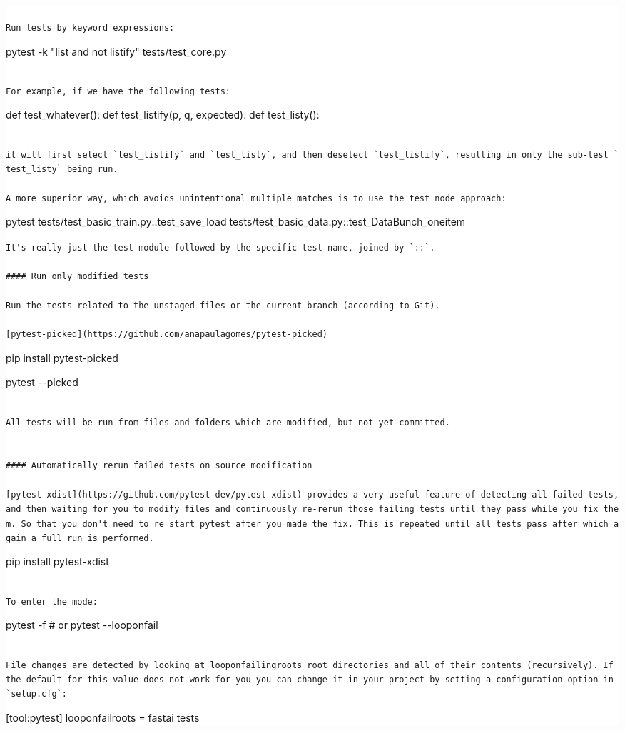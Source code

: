    ```

Run tests by keyword expressions:

   ```
   pytest -k "list and not listify" tests/test_core.py
   ```

For example, if we have the following tests:

   ```
   def test_whatever():
   def test_listify(p, q, expected):
   def test_listy():
   ```

it will first select `test_listify` and `test_listy`, and then deselect `test_listify`, resulting in only the sub-test `test_listy` being run.

A more superior way, which avoids unintentional multiple matches is to use the test node approach:

   ```
   pytest tests/test_basic_train.py::test_save_load tests/test_basic_data.py::test_DataBunch_oneitem
   ```
It's really just the test module followed by the specific test name, joined by `::`.

#### Run only modified tests

Run the tests related to the unstaged files or the current branch (according to Git).

[pytest-picked](https://github.com/anapaulagomes/pytest-picked)

```
pip install pytest-picked
```

```
pytest --picked
```

All tests will be run from files and folders which are modified, but not yet committed.


#### Automatically rerun failed tests on source modification

[pytest-xdist](https://github.com/pytest-dev/pytest-xdist) provides a very useful feature of detecting all failed tests, and then waiting for you to modify files and continuously re-rerun those failing tests until they pass while you fix them. So that you don't need to re start pytest after you made the fix. This is repeated until all tests pass after which again a full run is performed.

   ```
   pip install pytest-xdist
   ```

To enter the mode:
   ```
   pytest -f # or pytest --looponfail
   ```

File changes are detected by looking at looponfailingroots root directories and all of their contents (recursively). If the default for this value does not work for you you can change it in your project by setting a configuration option in `setup.cfg`:

   ```
   [tool:pytest]
   looponfailroots = fastai tests
   ```
   ```